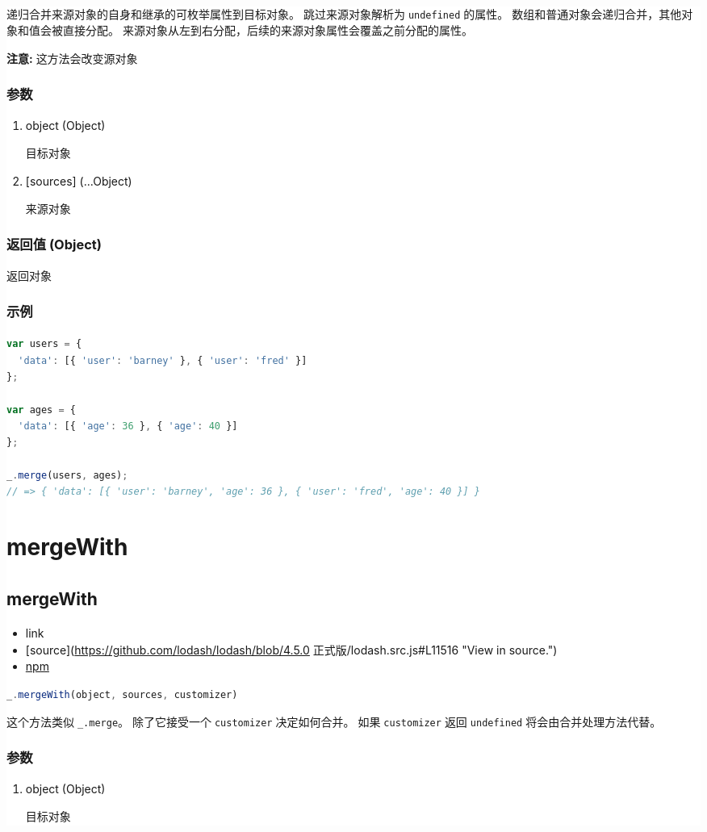 递归合并来源对象的自身和继承的可枚举属性到目标对象。 跳过来源对象解析为 `undefined` 的属性。 数组和普通对象会递归合并，其他对象和值会被直接分配。 来源对象从左到右分配，后续的来源对象属性会覆盖之前分配的属性。

**注意:** 这方法会改变源对象

### 参数

1.  object (Object)

    目标对象

2.  [sources] (...Object)

    来源对象

### 返回值 (Object)

返回对象

### 示例

```js
var users = {
  'data': [{ 'user': 'barney' }, { 'user': 'fred' }]
};

var ages = {
  'data': [{ 'age': 36 }, { 'age': 40 }]
};

_.merge(users, ages);
// => { 'data': [{ 'user': 'barney', 'age': 36 }, { 'user': 'fred', 'age': 40 }] } 
```

# mergeWith

## mergeWith

*   link
*   [source](https://github.com/lodash/lodash/blob/4.5.0 正式版/lodash.src.js#L11516 "View in source.")
*   [npm](https://www.npmjs.com/package/lodash.mergewith "See the npm package.")

```js
_.mergeWith(object, sources, customizer) 
```

这个方法类似 `_.merge`。 除了它接受一个 `customizer` 决定如何合并。 如果 `customizer` 返回 `undefined` 将会由合并处理方法代替。

### 参数

1.  object (Object)

    目标对象
